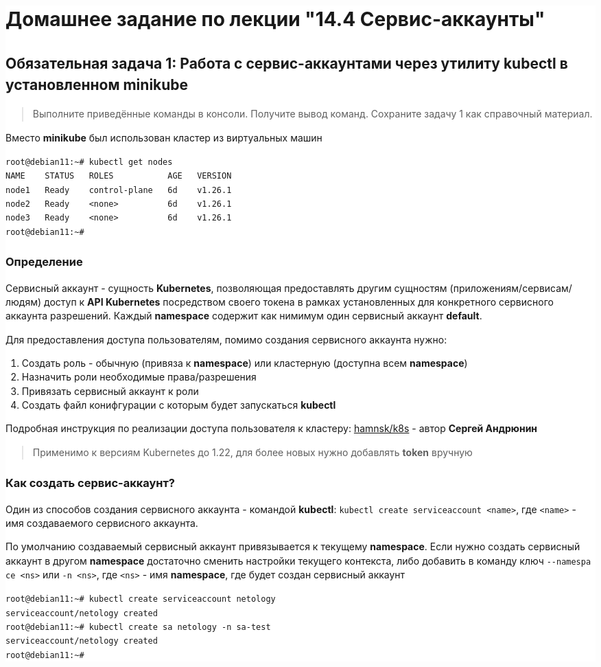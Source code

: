 # Домашнее задание по лекции "14.4 Сервис-аккаунты"

## Обязательная задача 1: Работа с сервис-аккаунтами через утилиту kubectl в установленном minikube

> Выполните приведённые команды в консоли. Получите вывод команд.
> Сохраните задачу 1 как справочный материал.

Вместо **minikube** был использован кластер из виртуальных машин

```console
root@debian11:~# kubectl get nodes
NAME    STATUS   ROLES           AGE   VERSION
node1   Ready    control-plane   6d    v1.26.1
node2   Ready    <none>          6d    v1.26.1
node3   Ready    <none>          6d    v1.26.1
root@debian11:~#
```

### Определение

Сервисный аккаунт - сущность **Kubernetes**, позволяющая предоставлять другим сущностям (приложениям/сервисам/людям)
доступ к **API Kubernetes** посредством своего токена в рамках установленных для конкретного сервисного аккаунта разрешений.
Каждый **namespace** содержит как нимимум один сервисный аккаунт **default**.

Для предоставления доступа пользователям, помимо создания сервисного аккаунта нужно:
  1. Создать роль - обычную (привяза к **namespace**) или кластерную (доступна всем **namespace**)
  1. Назначить роли необходимые права/разрешения
  1. Привязать сервисный аккаунт к роли
  1. Создать файл конифгурации с которым будет запускаться **kubectl**

Подробная инструкция по реализации доступа пользователя к кластеру: [hamnsk/k8s](https://github.com/hamnsk/k8s/blob/main/serviceaccount.md) - автор **Сергей Андрюнин**
> Применимо к версиям Kubernetes до 1.22, для более новых нужно добавлять **token** вручную

### Как создать сервис-аккаунт?

Один из способов создания сервисного аккаунта - командой **kubectl**: `kubectl create serviceaccount <name>`, где `<name>` - имя создаваемого сервисного аккаунта.

По умолчанию создаваемый сервисный аккаунт привязывается к текущему **namespace**.
Если нужно создать сервисный аккаунт в другом **namespace** достаточно сменить настройки
текущего контекста, либо добавить в команду ключ `--namespace <ns>` или `-n <ns>`,
где `<ns>` - имя **namespace**, где будет создан сервисный аккаунт

```console
root@debian11:~# kubectl create serviceaccount netology
serviceaccount/netology created
root@debian11:~# kubectl create sa netology -n sa-test
serviceaccount/netology created
root@debian11:~#
```

